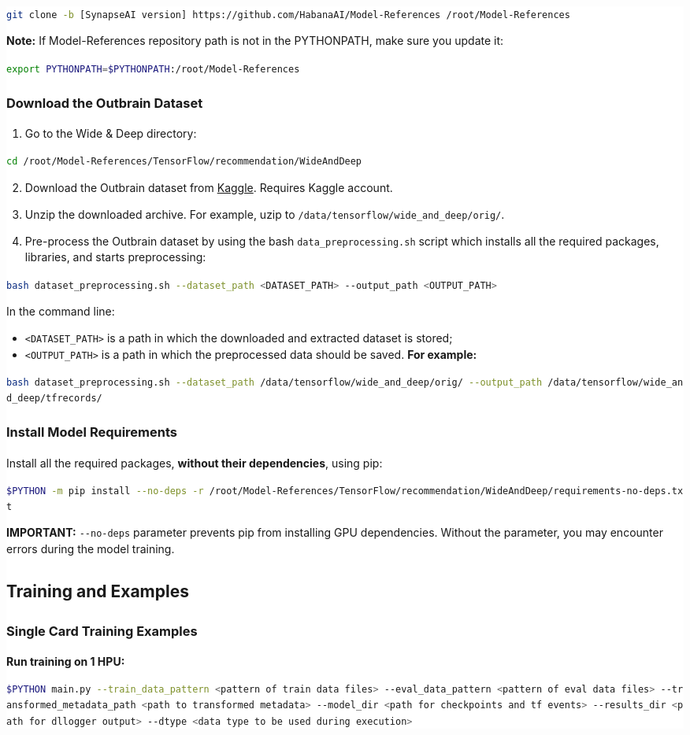 ```bash
git clone -b [SynapseAI version] https://github.com/HabanaAI/Model-References /root/Model-References
```

**Note:** If Model-References repository path is not in the PYTHONPATH, make sure you update it:
```bash
export PYTHONPATH=$PYTHONPATH:/root/Model-References
```

### Download the Outbrain Dataset

1. Go to the Wide & Deep directory:
```bash
cd /root/Model-References/TensorFlow/recommendation/WideAndDeep
```

2. Download the Outbrain dataset from [Kaggle](https://www.kaggle.com/c/outbrain-click-prediction/data). Requires Kaggle account.

3. Unzip the downloaded archive. For example, uzip to `/data/tensorflow/wide_and_deep/orig/`.

4. Pre-process the Outbrain dataset by using the bash `data_preprocessing.sh` script which installs all the required packages, libraries, and starts preprocessing:
```bash
bash dataset_preprocessing.sh --dataset_path <DATASET_PATH> --output_path <OUTPUT_PATH>
```
In the command line:
- `<DATASET_PATH>` is a path in which the downloaded and extracted dataset is stored;
- `<OUTPUT_PATH>` is a path in which the preprocessed data should be saved.
**For example:**
```bash
bash dataset_preprocessing.sh --dataset_path /data/tensorflow/wide_and_deep/orig/ --output_path /data/tensorflow/wide_and_deep/tfrecords/
```

### Install Model Requirements

Install all the required packages, **without their dependencies**, using pip:
```bash
$PYTHON -m pip install --no-deps -r /root/Model-References/TensorFlow/recommendation/WideAndDeep/requirements-no-deps.txt
```
**IMPORTANT:** `--no-deps` parameter prevents pip from installing GPU dependencies. Without the parameter, you may encounter errors during the model training.


## Training and Examples

### Single Card Training Examples

**Run training on 1 HPU:**
```bash
$PYTHON main.py --train_data_pattern <pattern of train data files> --eval_data_pattern <pattern of eval data files> --transformed_metadata_path <path to transformed metadata> --model_dir <path for checkpoints and tf events> --results_dir <path for dllogger output> --dtype <data type to be used during execution>
```

